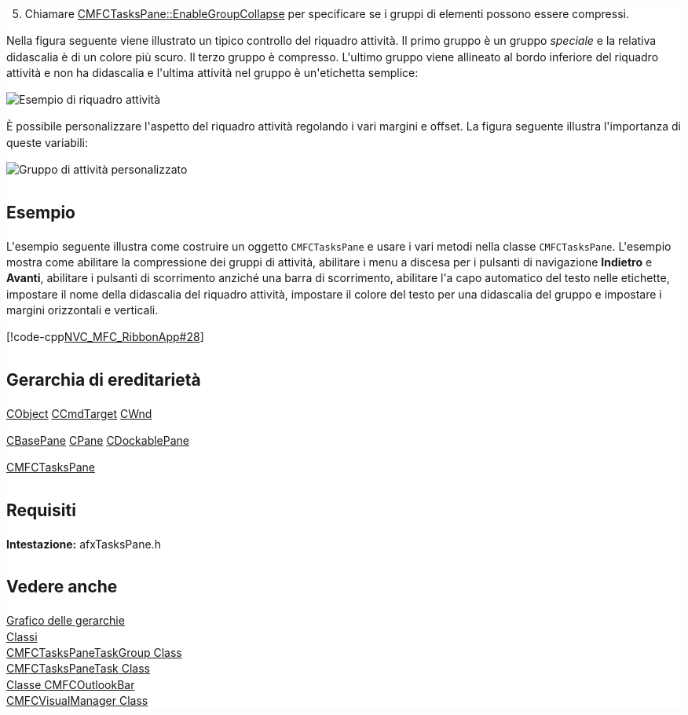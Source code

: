5.  Chiamare [CMFCTasksPane::EnableGroupCollapse](../Topic/CMFCTasksPane::EnableGroupCollapse.md) per specificare se i gruppi di elementi possono essere compressi.  
  
 Nella figura seguente viene illustrato un tipico controllo del riquadro attività.  Il primo gruppo è un gruppo *speciale* e la relativa didascalia è di un colore più scuro.  Il terzo gruppo è compresso.  L'ultimo gruppo viene allineato al bordo inferiore del riquadro attività e non ha didascalia e l'ultima attività nel gruppo è un'etichetta semplice:  
  
 ![Esempio di riquadro attività](../../mfc/reference/media/nexttaskpane.png "NextTaskPane")  
  
 È possibile personalizzare l'aspetto del riquadro attività regolando i vari margini e offset.  La figura seguente illustra l'importanza di queste variabili:  
  
 ![Gruppo di attività personalizzato](../../mfc/reference/media/nexttaskgrpcustom.png "NextTaskGrpCustom")  
  
## Esempio  
 L'esempio seguente illustra come costruire un oggetto `CMFCTasksPane` e usare i vari metodi nella classe `CMFCTasksPane`.  L'esempio mostra come abilitare la compressione dei gruppi di attività, abilitare i menu a discesa per i pulsanti di navigazione **Indietro** e **Avanti**, abilitare i pulsanti di scorrimento anziché una barra di scorrimento, abilitare l'a capo automatico del testo nelle etichette, impostare il nome della didascalia del riquadro attività, impostare il colore del testo per una didascalia del gruppo e impostare i margini orizzontali e verticali.  
  
 [!code-cpp[NVC_MFC_RibbonApp#28](../../mfc/reference/codesnippet/CPP/cmfctaskspane-class_1.cpp)]  
  
## Gerarchia di ereditarietà  
 [CObject](../../mfc/reference/cobject-class.md) [CCmdTarget](../../mfc/reference/ccmdtarget-class.md) [CWnd](../../mfc/reference/cwnd-class.md)  
  
 [CBasePane](../../mfc/reference/cbasepane-class.md) [CPane](../../mfc/reference/cpane-class.md) [CDockablePane](../../mfc/reference/cdockablepane-class.md)  
  
 [CMFCTasksPane](../../mfc/reference/cmfctaskspane-class.md)  
  
## Requisiti  
 **Intestazione:** afxTasksPane.h  
  
## Vedere anche  
 [Grafico delle gerarchie](../../mfc/hierarchy-chart.md)   
 [Classi](../../mfc/reference/mfc-classes.md)   
 [CMFCTasksPaneTaskGroup Class](../../mfc/reference/cmfctaskspanetaskgroup-class.md)   
 [CMFCTasksPaneTask Class](../../mfc/reference/cmfctaskspanetask-class.md)   
 [Classe CMFCOutlookBar](../../mfc/reference/cmfcoutlookbar-class.md)   
 [CMFCVisualManager Class](../../mfc/reference/cmfcvisualmanager-class.md)